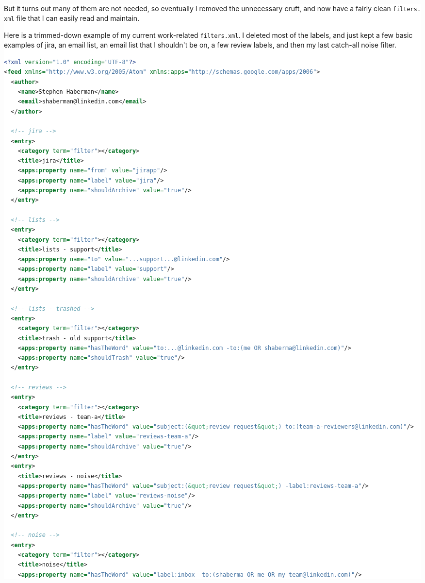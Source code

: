 But it turns out many of them are not needed, so eventually I removed the unnecessary cruft, and now have a fairly clean `filters.xml` file that I can easily read and maintain.

Here is a trimmed-down example of my current work-related `filters.xml`. I deleted most of the labels, and just kept a few basic examples of jira, an email list, an email list that I shouldn't be on, a few review labels, and then my last catch-all noise filter.

```xml
<?xml version="1.0" encoding="UTF-8"?>
<feed xmlns="http://www.w3.org/2005/Atom" xmlns:apps="http://schemas.google.com/apps/2006">
  <author>
    <name>Stephen Haberman</name>
    <email>shaberman@linkedin.com</email>
  </author>

  <!-- jira -->
  <entry>
    <category term="filter"></category>
    <title>jira</title>
    <apps:property name="from" value="jirapp"/>
    <apps:property name="label" value="jira"/>
    <apps:property name="shouldArchive" value="true"/>
  </entry>

  <!-- lists -->
  <entry>
    <category term="filter"></category>
    <title>lists - support</title>
    <apps:property name="to" value="...support...@linkedin.com"/>
    <apps:property name="label" value="support"/>
    <apps:property name="shouldArchive" value="true"/>
  </entry>

  <!-- lists - trashed -->
  <entry>
    <category term="filter"></category>
    <title>trash - old support</title>
    <apps:property name="hasTheWord" value="to:...@linkedin.com -to:(me OR shaberma@linkedin.com)"/>
    <apps:property name="shouldTrash" value="true"/>
  </entry>

  <!-- reviews -->
  <entry>
    <category term="filter"></category>
    <title>reviews - team-a</title>
    <apps:property name="hasTheWord" value="subject:(&quot;review request&quot;) to:(team-a-reviewers@linkedin.com)"/>
    <apps:property name="label" value="reviews-team-a"/>
    <apps:property name="shouldArchive" value="true"/>
  </entry>
  <entry>
    <title>reviews - noise</title>
    <apps:property name="hasTheWord" value="subject:(&quot;review request&quot;) -label:reviews-team-a"/>
    <apps:property name="label" value="reviews-noise"/>
    <apps:property name="shouldArchive" value="true"/>
  </entry>

  <!-- noise -->
  <entry>
    <category term="filter"></category>
    <title>noise</title>
    <apps:property name="hasTheWord" value="label:inbox -to:(shaberma OR me OR my-team@linkedin.com)"/>
```